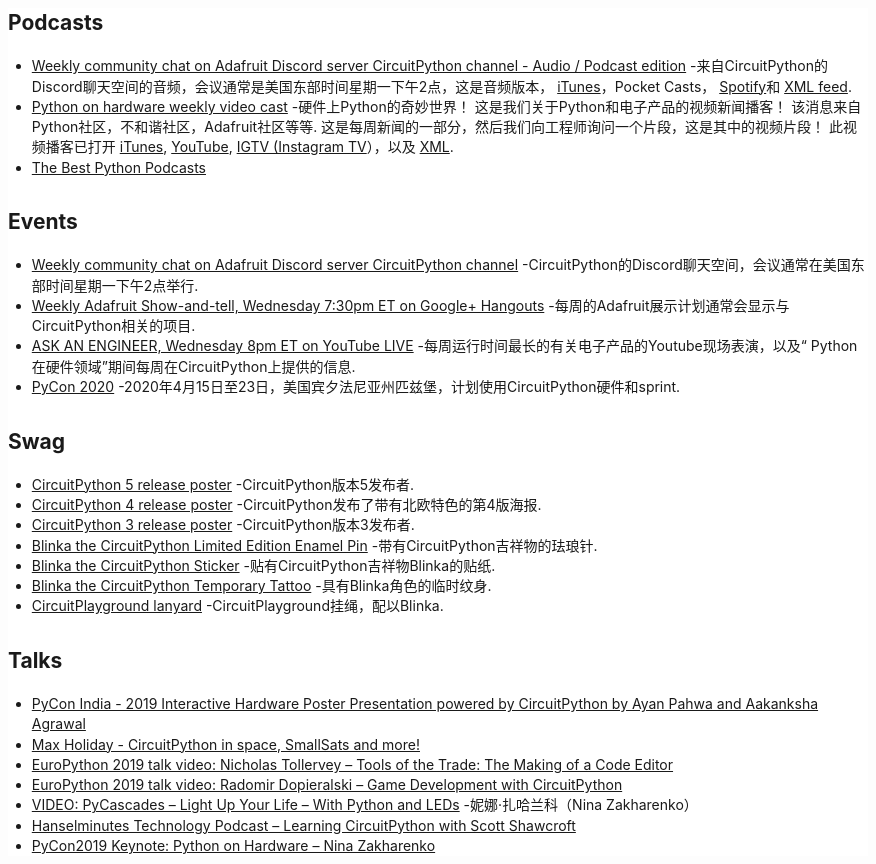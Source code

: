 ## Podcasts

- [Weekly community chat on Adafruit Discord server CircuitPython channel - Audio / Podcast edition](https://itunes.apple.com/us/podcast/circuitpython-weekly-meeting/id1451685016) -来自CircuitPython的Discord聊天空间的音频，会议通常是美国东部时间星期一下午2点，这是音频版本， [iTunes](https://itunes.apple.com/us/podcast/circuitpython-weekly-meeting/id1451685016)，Pocket Casts， [Spotify](https://adafru.it/spotify)和 [XML feed](https://adafruit-podcasts.s3.amazonaws.com/circuitpython_weekly_meeting/audio-podcast.xml).
- [Python on hardware weekly video cast](https://itunes.apple.com/us/podcast/python-on-hardware/id1451685192?mt=2)  -硬件上Python的奇妙世界！  这是我们关于Python和电子产品的视频新闻播客！  该消息来自Python社区，不和谐社区，Adafruit社区等等.  这是每周新闻的一部分，然后我们向工程师询问一个片段，这是其中的视频片段！  此视频播客已打开 [iTunes](https://itunes.apple.com/us/podcast/python-on-hardware/id1451685192?mt=2), [YouTube](https://www.youtube.com/playlist?list=PLjF7R1fz_OOXRMjM7Sm0J2Xt6H81TdDev), [IGTV (Instagram TV](https://www.instagram.com/adafruit/channel/)），以及 [XML](https://itunes.apple.com/us/podcast/python-on-hardware/id1451685192?mt=2).
- [The Best Python Podcasts](https://blog.adafruit.com/2019/03/22/the-best-python-podcasts-python-talkpython-mkennedy-pythonbites-brianokken/)

## Events

- [Weekly community chat on Adafruit Discord server CircuitPython channel](https://discord.gg/EAeBY6x) -CircuitPython的Discord聊天空间，会议通常在美国东部时间星期一下午2点举行.
- [Weekly Adafruit Show-and-tell, Wednesday 7:30pm ET on Google+ Hangouts](https://plus.google.com/+adafruit) -每周的Adafruit展示计划通常会显示与CircuitPython相关的项目.
- [ASK AN ENGINEER, Wednesday 8pm ET on YouTube LIVE](https://www.youtube.com/adafruit/live) -每周运行时间最长的有关电子产品的Youtube现场表演，以及“ Python在硬件领域”期间每周在CircuitPython上提供的信息.
- [PyCon 2020](https://us.pycon.org/2020/about/) -2020年4月15日至23日，美国宾夕法尼亚州匹兹堡，计划使用CircuitPython硬件和sprint.

## Swag

- [CircuitPython 5 release poster](https://www.adafruit.com/product/4365) -CircuitPython版本5发布者.
- [CircuitPython 4 release poster](https://www.adafruit.com/product/4082) -CircuitPython发布了带有北欧特色的第4版海报.
- [CircuitPython 3 release poster](https://www.adafruit.com/product/3793) -CircuitPython版本3发布者.
- [Blinka the CircuitPython Limited Edition Enamel Pin](https://www.adafruit.com/product/3680) -带有CircuitPython吉祥物的珐琅针.
- [Blinka the CircuitPython Sticker](https://www.adafruit.com/product/3725) -贴有CircuitPython吉祥物Blinka的贴纸.
- [Blinka the CircuitPython Temporary Tattoo](https://www.adafruit.com/product/2600) -具有Blinka角色的临时纹身.
- [CircuitPlayground lanyard](https://www.adafruit.com/product/3987) -CircuitPlayground挂绳，配以Blinka.

## Talks

- [PyCon India - 2019 Interactive Hardware Poster Presentation powered by CircuitPython by Ayan Pahwa and Aakanksha Agrawal](https://youtu.be/mmLI0HKfPQI)
- [Max Holiday - CircuitPython in space, SmallSats and more!](https://www.youtube.com/watch?v=Mb9c4e7ID9E&feature=youtu.be)
- [EuroPython 2019 talk video: Nicholas Tollervey – Tools of the Trade: The Making of a Code Editor](https://blog.adafruit.com/2019/10/01/europython-2019-talk-video-nicholas-tollervey-tools-of-the-trade-the-making-of-a-code-editor-python-circuitpython-europython-ntoll/)
- [EuroPython 2019 talk video: Radomir Dopieralski – Game Development with CircuitPython](https://blog.adafruit.com/2019/10/01/europython-2019-talk-video-radomir-dopieralski-game-development-with-circuitpython-cirecuitpython-europython-deshipu/)
- [VIDEO: PyCascades – Light Up Your Life – With Python and LEDs](https://blog.adafruit.com/2019/02/25/video-pycascades-light-up-your-life-with-python-and-leds-nnja-pycascades2019-pycascades-pycascades/) -妮娜·扎哈兰科（Nina Zakharenko）
- [Hanselminutes Technology Podcast – Learning CircuitPython with Scott Shawcroft](https://blog.adafruit.com/2019/09/13/hanselminutes-technology-podcast-learning-circuitpython-with-scott-shawcroft-shanselman-circuitpython-tannewt-hanselminutes-adafruit/)
- [PyCon2019 Keynote: Python on Hardware – Nina Zakharenko](https://blog.adafruit.com/2019/05/06/pycon2019-keynote-python-on-hardware-nina-zakharenko-pythonhardware-pycon2019-circuitpython-python-circuitplaygroundexpress-nnja/)